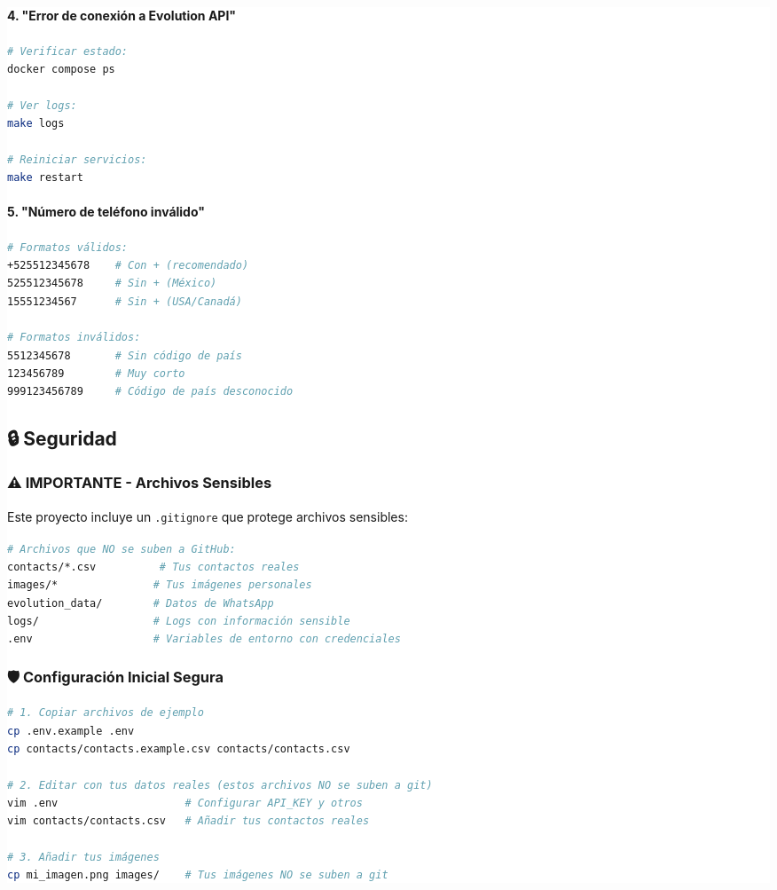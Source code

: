 #### 4. "Error de conexión a Evolution API"
```bash
# Verificar estado:
docker compose ps

# Ver logs:
make logs

# Reiniciar servicios:
make restart
```

#### 5. "Número de teléfono inválido"
```bash
# Formatos válidos:
+525512345678    # Con + (recomendado)
525512345678     # Sin + (México)
15551234567      # Sin + (USA/Canadá)

# Formatos inválidos:
5512345678       # Sin código de país
123456789        # Muy corto
999123456789     # Código de país desconocido
```

## 🔒 Seguridad

### ⚠️ **IMPORTANTE - Archivos Sensibles**

Este proyecto incluye un `.gitignore` que protege archivos sensibles:

```bash
# Archivos que NO se suben a GitHub:
contacts/*.csv          # Tus contactos reales
images/*               # Tus imágenes personales
evolution_data/        # Datos de WhatsApp
logs/                  # Logs con información sensible
.env                   # Variables de entorno con credenciales
```

### 🛡️ **Configuración Inicial Segura**

```bash
# 1. Copiar archivos de ejemplo
cp .env.example .env
cp contacts/contacts.example.csv contacts/contacts.csv

# 2. Editar con tus datos reales (estos archivos NO se suben a git)
vim .env                    # Configurar API_KEY y otros
vim contacts/contacts.csv   # Añadir tus contactos reales

# 3. Añadir tus imágenes
cp mi_imagen.png images/    # Tus imágenes NO se suben a git
```
